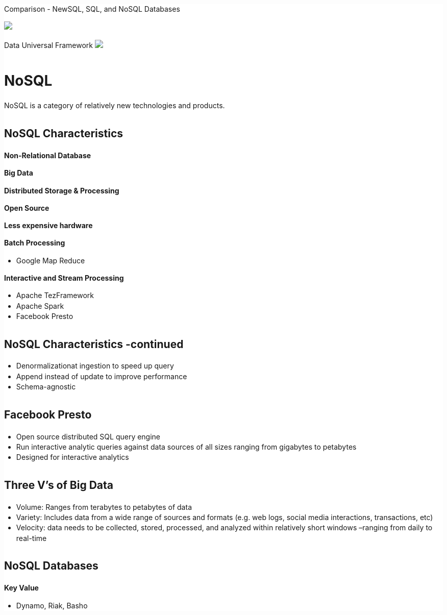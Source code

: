 
Comparison - NewSQL, SQL, and NoSQL Databases

![](https://markpersonal.oss-us-east-1.aliyuncs.com/pic/20200912134730.png)

Data Universal Framework
![](https://markpersonal.oss-us-east-1.aliyuncs.com/pic/20200912135936.png)

# NoSQL

NoSQL is a category of relatively new technologies and products.

## NoSQL Characteristics
**Non-Relational Database**

**Big Data**

**Distributed Storage & Processing**

**Open Source**

**Less expensive hardware**

**Batch Processing**
  - Google Map Reduce

**Interactive and Stream Processing**
  - Apache TezFramework
  - Apache Spark
  - Facebook Presto

## NoSQL Characteristics -continued

- Denormalizationat ingestion to speed up query
- Append instead of update to improve performance
- Schema-agnostic

## Facebook Presto

- Open source distributed SQL query engine
- Run interactive analytic queries against data sources of all sizes ranging from gigabytes to petabytes
- Designed for interactive analytics

## Three V’s of Big Data
- Volume: Ranges from terabytes to petabytes of data
- Variety: Includes data from a wide range of sources and formats (e.g. web logs, social media interactions, transactions, etc)
- Velocity: data needs to be collected, stored, processed, and analyzed within relatively short windows –ranging from daily to real-time

## NoSQL Databases
**Key Value**
- Dynamo, Riak, Basho
